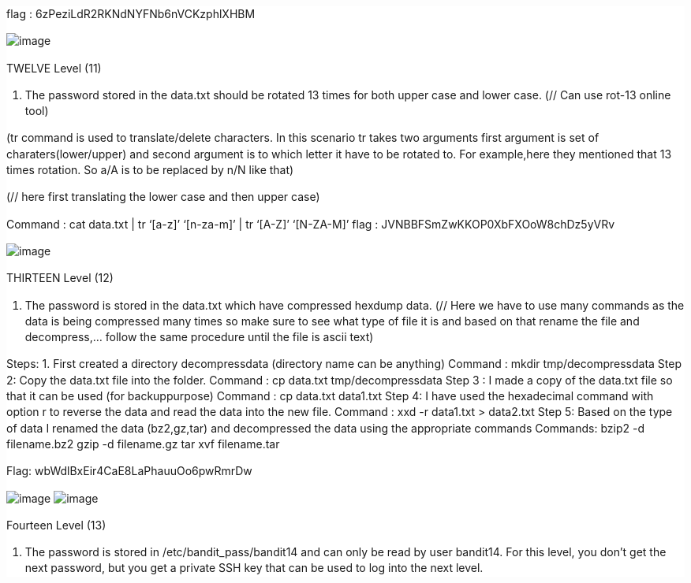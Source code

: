 flag : 6zPeziLdR2RKNdNYFNb6nVCKzphlXHBM

![image](https://github.com/it-crypto/WriteUp/assets/54020728/3abfa2f7-fc21-4e62-9da9-eab92152d0c7)

TWELVE Level (11)

1. The password stored in the data.txt should be rotated 13 times for both upper case and lower case.
(// Can use rot-13 online tool)

(tr command is used to translate/delete characters.  In this scenario tr takes two arguments first argument is set of charaters(lower/upper) and second argument is to which letter it have to be rotated to. For example,here they mentioned that 13  times rotation. So  a/A is to be replaced by n/N like that)

(// here first translating the lower case and then upper case)

Command  : cat data.txt | tr ‘[a-z]’ ‘[n-za-m]’ | tr ‘[A-Z]’ ‘[N-ZA-M]’
flag : JVNBBFSmZwKKOP0XbFXOoW8chDz5yVRv

![image](https://github.com/it-crypto/WriteUp/assets/54020728/eb683f5d-1b1a-432c-a921-03a3146bba88)

THIRTEEN Level (12)

1. The password is stored in the data.txt which have compressed hexdump data.
(// Here we have to use many commands as the data is being compressed many times so make sure to see what type of file it is and based on that rename the file and decompress,… follow the same procedure until the file is ascii text)

Steps: 1. First created a directory decompressdata (directory name can be anything)
Command : mkdir tmp/decompressdata
Step 2: Copy the data.txt file into the folder.
Command  : cp data.txt  tmp/decompressdata
Step 3 : I made a copy of the data.txt file so that it can be used (for backuppurpose)
Command : cp data.txt  data1.txt
Step 4: I have used the hexadecimal command with option r to reverse the data and read the data into the new file.
Command : xxd -r data1.txt > data2.txt
Step 5: Based on the type of data I renamed the data (bz2,gz,tar) and decompressed the data using the appropriate commands
Commands: bzip2 -d filename.bz2
                    gzip -d filename.gz
                    tar xvf filename.tar


Flag: wbWdlBxEir4CaE8LaPhauuOo6pwRmrDw

![image](https://github.com/it-crypto/WriteUp/assets/54020728/0d7104e3-6fe7-4a16-9ac6-9817fb8b218d)
![image](https://github.com/it-crypto/WriteUp/assets/54020728/db10140d-e2d2-4585-b320-becca270e826)

Fourteen Level (13)

1. The password is stored in /etc/bandit_pass/bandit14 and can only be read by user bandit14. For this level, you don’t get the next password, but you get a private SSH key that can be used to log into the next level.
